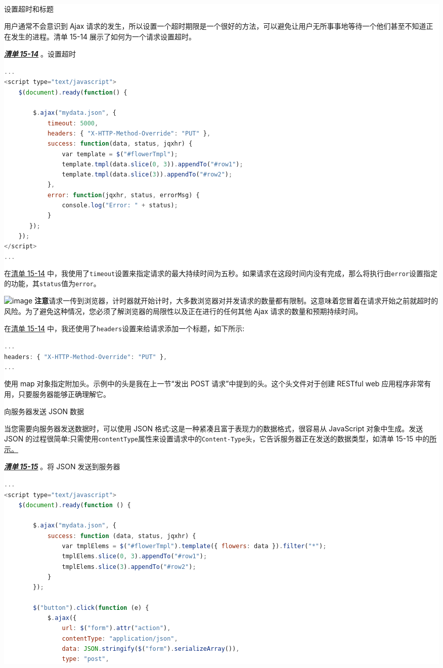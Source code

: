设置超时和标题

用户通常不会意识到 Ajax 请求的发生，所以设置一个超时期限是一个很好的方法，可以避免让用户无所事事地等待一个他们甚至不知道正在发生的进程。清单 15-14 展示了如何为一个请求设置超时。

***[清单 15-14](#_list14)*** 。设置超时

```js
...
<script type="text/javascript">
    $(document).ready(function() {

        $.ajax("mydata.json", {
            timeout: 5000,
            headers: { "X-HTTP-Method-Override": "PUT" },
            success: function(data, status, jqxhr) {
                var template = $("#flowerTmpl");
                template.tmpl(data.slice(0, 3)).appendTo("#row1");
                template.tmpl(data.slice(3)).appendTo("#row2");
            },
            error: function(jqxhr, status, errorMsg) {
                console.log("Error: " + status);
            }
       });
    });
</script>
...
```

在[清单 15-14](#list14) 中，我使用了`timeout`设置来指定请求的最大持续时间为五秒。如果请求在这段时间内没有完成，那么将执行由`error`设置指定的功能，其`status`值为`error`。

![image](images/sq.jpg) **注意**请求一传到浏览器，计时器就开始计时，大多数浏览器对并发请求的数量都有限制。这意味着您冒着在请求开始之前就超时的风险。为了避免这种情况，您必须了解浏览器的局限性以及正在进行的任何其他 Ajax 请求的数量和预期持续时间。

在[清单 15-14](#list14) 中，我还使用了`headers`设置来给请求添加一个标题，如下所示:

```js
...
headers: { "X-HTTP-Method-Override": "PUT" },
...
```

使用 map 对象指定附加头。示例中的头是我在上一节“发出 POST 请求”中提到的头。这个头文件对于创建 RESTful web 应用程序非常有用，只要服务器能够正确理解它。

向服务器发送 JSON 数据

当您需要向服务器发送数据时，可以使用 JSON 格式:这是一种紧凑且富于表现力的数据格式，很容易从 JavaScript 对象中生成。发送 JSON 的过程很简单:只需使用`contentType`属性来设置请求中的`Content-Type`头，它告诉服务器正在发送的数据类型，如清单 15-15 中的[所示。](#list15)

***[清单 15-15](#_list15)*** 。将 JSON 发送到服务器

```js
...
<script type="text/javascript">
    $(document).ready(function () {

        $.ajax("mydata.json", {
            success: function (data, status, jqxhr) {
                var tmplElems = $("#flowerTmpl").template({ flowers: data }).filter("*");
                tmplElems.slice(0, 3).appendTo("#row1");
                tmplElems.slice(3).appendTo("#row2");
            }
        });

        $("button").click(function (e) {
            $.ajax({
                url: $("form").attr("action"),
                contentType: "application/json",
                data: JSON.stringify($("form").serializeArray()),
                type: "post",
```